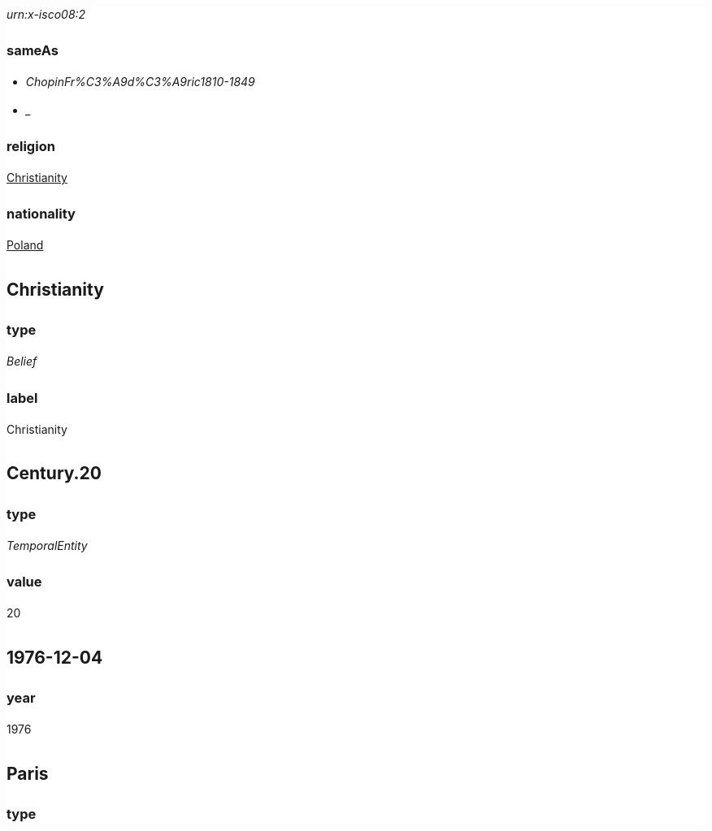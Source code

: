 
*urn:x-isco08:2*

### sameAs

 - *ChopinFr%C3%A9d%C3%A9ric1810-1849*

 - *_*

### religion


[Christianity](#Christianity)

### nationality


[Poland](#Poland)

## Christianity

### type


*Belief*

### label


Christianity

## Century.20

### type


*TemporalEntity*

### value


20

## 1976-12-04

### year


1976

## Paris

### type

